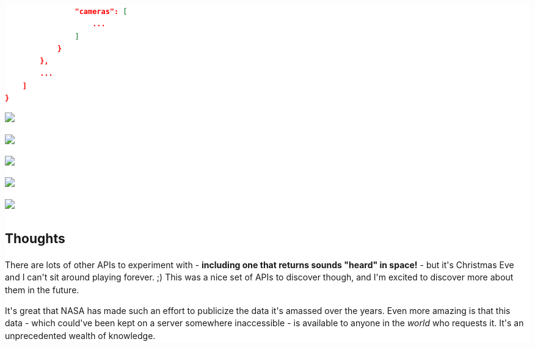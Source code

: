 ```json
                "cameras": [
                    ...
                ]
            }
        },
        ...
    ]
}
```

<a href="http://mars.jpl.nasa.gov/msl-raw-images/msss/01600/mcam/1600MR0081460100800609E02_DXXX.jpg"><img src="http://mars.jpl.nasa.gov/msl-raw-images/msss/01600/mcam/1600MR0081460100800609E02_DXXX.jpg" width="300"></a>

<a href="http://mars.jpl.nasa.gov/msl-raw-images/msss/01600/mcam/1600MR0081460240800623E01_DXXX.jpg"><img src="http://mars.jpl.nasa.gov/msl-raw-images/msss/01600/mcam/1600MR0081460240800623E01_DXXX.jpg" width="300"></a>

<a href="http://mars.jpl.nasa.gov/msl-raw-images/proj/msl/redops/ods/surface/sol/01600/opgs/edr/ncam/NRB_539546160EDR_F0602928NCAM00207M_.JPG"><img src="http://mars.jpl.nasa.gov/msl-raw-images/proj/msl/redops/ods/surface/sol/01600/opgs/edr/ncam/NRB_539546160EDR_F0602928NCAM00207M_.JPG" width="300"></a>

<a href="http://mars.jpl.nasa.gov/msl-raw-images/proj/msl/redops/ods/surface/sol/01600/opgs/edr/ncam/NRB_539547976EDR_F0602928NCAM00207M_.JPG"><img src="http://mars.jpl.nasa.gov/msl-raw-images/proj/msl/redops/ods/surface/sol/01600/opgs/edr/ncam/NRB_539547976EDR_F0602928NCAM00207M_.JPG" width="300"></a>

<a href="http://mars.jpl.nasa.gov/msl-raw-images/proj/msl/redops/ods/surface/sol/01600/opgs/edr/ncam/NLB_539546160EDR_F0602928NCAM00207M_.JPG"><img src="http://mars.jpl.nasa.gov/msl-raw-images/proj/msl/redops/ods/surface/sol/01600/opgs/edr/ncam/NLB_539546160EDR_F0602928NCAM00207M_.JPG" width="300"></a>

## Thoughts

There are lots of other APIs to experiment with - **including one that returns sounds "heard" in space!** - but it's Christmas Eve and I can't sit around playing forever. ;) This was a nice set of APIs to discover though, and I'm excited to discover more about them in the future.

It's great that NASA has made such an effort to publicize the data it's amassed over the years. Even more amazing is that this data - which could've been kept on a server somewhere inaccessible - is available to anyone in the *world* who requests it. It's an unprecedented wealth of knowledge.
